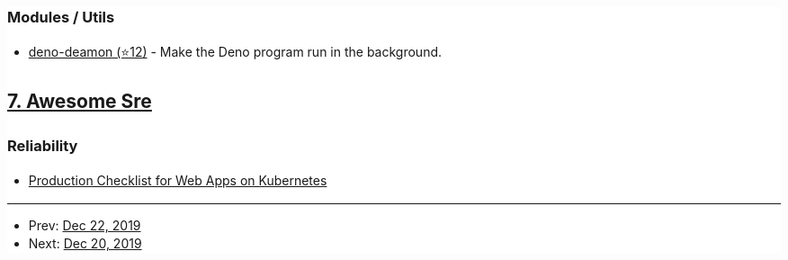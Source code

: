### Modules / Utils

*   [deno-deamon (⭐12)](https://github.com/manyuanrong/deno-deamon) - Make the Deno program run in the background.

## [7. Awesome Sre](/content/dastergon/awesome-sre/README.md)

### Reliability

*   [Production Checklist for Web Apps on Kubernetes](https://srcco.de/posts/web-service-on-kubernetes-production-checklist-2019.html)

---

- Prev: [Dec 22, 2019](/content/2019/12/22/README.md)
- Next: [Dec 20, 2019](/content/2019/12/20/README.md)